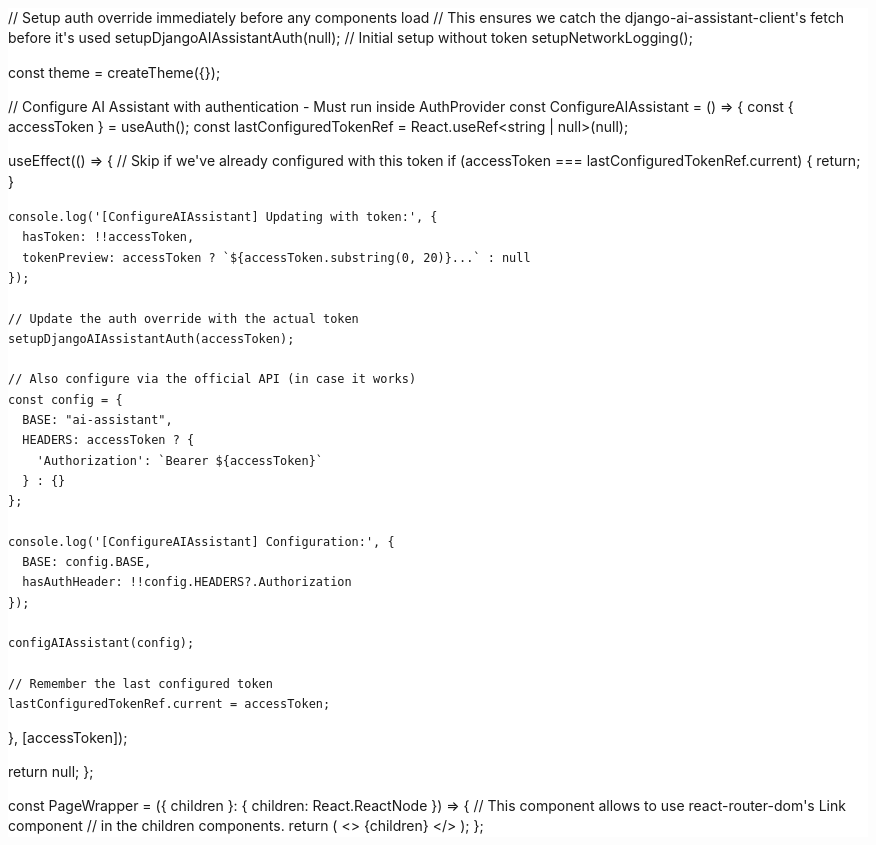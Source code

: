 // Setup auth override immediately before any components load
// This ensures we catch the django-ai-assistant-client's fetch before it's used
setupDjangoAIAssistantAuth(null); // Initial setup without token
setupNetworkLogging();

const theme = createTheme({});

// Configure AI Assistant with authentication - Must run inside AuthProvider
const ConfigureAIAssistant = () => {
  const { accessToken } = useAuth();
  const lastConfiguredTokenRef = React.useRef<string | null>(null);

  useEffect(() => {
    // Skip if we've already configured with this token
    if (accessToken === lastConfiguredTokenRef.current) {
      return;
    }

    console.log('[ConfigureAIAssistant] Updating with token:', {
      hasToken: !!accessToken,
      tokenPreview: accessToken ? `${accessToken.substring(0, 20)}...` : null
    });
    
    // Update the auth override with the actual token
    setupDjangoAIAssistantAuth(accessToken);
    
    // Also configure via the official API (in case it works)
    const config = { 
      BASE: "ai-assistant",
      HEADERS: accessToken ? {
        'Authorization': `Bearer ${accessToken}`
      } : {}
    };
    
    console.log('[ConfigureAIAssistant] Configuration:', {
      BASE: config.BASE,
      hasAuthHeader: !!config.HEADERS?.Authorization
    });
    
    configAIAssistant(config);
    
    // Remember the last configured token
    lastConfiguredTokenRef.current = accessToken;
  }, [accessToken]);

  return null;
};

const PageWrapper = ({ children }: { children: React.ReactNode }) => {
  // This component allows to use react-router-dom's Link component
  // in the children components.
  return (
    <>
      <Notifications position="top-right" />
      {children}
    </>
  );
};
